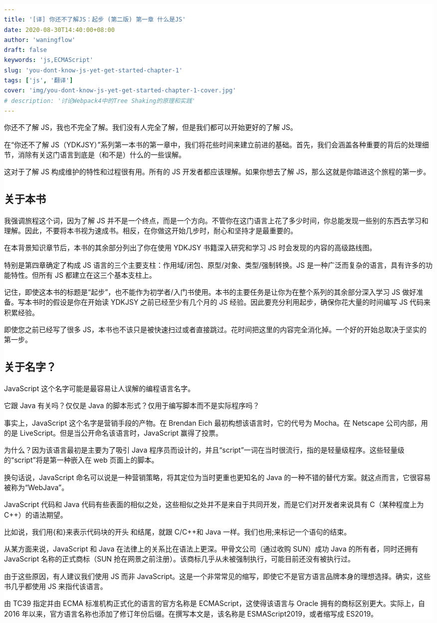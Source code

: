 ```yaml
---
title: '[译] 你还不了解JS：起步 (第二版) 第一章 什么是JS'
date: 2020-08-30T14:40:00+08:00
author: 'waningflow'
draft: false
keywords: 'js,ECMAScript'
slug: 'you-dont-know-js-yet-get-started-chapter-1'
tags: ['js', '翻译']
cover: 'img/you-dont-know-js-yet-get-started-chapter-1-cover.jpg'
# description: '讨论Webpack4中的Tree Shaking的原理和实践'
---
```


你还不了解 JS，我也不完全了解。我们没有人完全了解，但是我们都可以开始更好的了解 JS。

在“你还不了解 JS（YDKJSY）”系列第一本书的第一章中，我们将花些时间来建立前进的基础。首先，我们会涵盖各种重要的背后的处理细节，消除有关这门语言到底是（和不是）什么的一些误解。

这对于了解 JS 构成维护的特性和过程很有用。所有的 JS 开发者都应该理解。如果你想去了解 JS，那么这就是你踏进这个旅程的第一步。

## 关于本书

我强调旅程这个词，因为了解 JS 并不是一个终点，而是一个方向。不管你在这门语言上花了多少时间，你总能发现一些别的东西去学习和理解。因此，不要将本书视为速成书。相反，在你做这开始几步时，耐心和坚持才是最重要的。

在本背景知识章节后，本书的其余部分列出了你在使用 YDKJSY 书籍深入研究和学习 JS 时会发现的内容的高级路线图。

特别是第四章确定了构成 JS 语言的三个主要支柱：作用域/闭包、原型/对象、类型/强制转换。JS 是一种广泛而复杂的语言，具有许多的功能特性。但所有 JS 都建立在这三个基本支柱上。

记住，即使这本书的标题是“起步”，也不能作为初学者/入门书使用。本书的主要任务是让你为在整个系列的其余部分深入学习 JS 做好准备。写本书时的假设是你在开始读 YDKJSY 之前已经至少有几个月的 JS 经验。因此要充分利用起步，确保你花大量的时间编写 JS 代码来积累经验。

即使您之前已经写了很多 JS，本书也不该只是被快速扫过或者直接跳过。花时间把这里的内容完全消化掉。一个好的开始总取决于坚实的第一步。

## 关于名字？

JavaScript 这个名字可能是最容易让人误解的编程语言名字。

它跟 Java 有关吗？仅仅是 Java 的脚本形式？仅用于编写脚本而不是实际程序吗？

事实上，JavaScript 这个名字是营销手段的产物。在 Brendan Eich 最初构想该语言时，它的代号为 Mocha。在 Netscape 公司内部，用的是 LiveScript。但是当公开命名该语言时，JavaScript 赢得了投票。

为什么？因为该语言最初是主要为了吸引 Java 程序员而设计的，并且“script”一词在当时很流行，指的是轻量级程序。这些轻量级的“script”将是第一种嵌入在 web 页面上的脚本。

换句话说，JavaScript 命名可以说是一种营销策略，将其定位为当时更重也更知名的 Java 的一种不错的替代方案。就这点而言，它很容易被称为“WebJava”。

JavaScript 代码和 Java 代码有些表面的相似之处，这些相似之处并不是来自于共同开发，而是它们对开发者来说具有 C（某种程度上为 C++）的语法期望。

比如说，我们用{和}来表示代码块的开头 和结尾，就跟 C/C++和 Java 一样。我们也用;来标记一个语句的结束。

从某方面来说，JavaScript 和 Java 在法律上的关系比在语法上更深。甲骨文公司（通过收购 SUN）成功 Java 的所有者，同时还拥有 JavaScript 名称的正式商标（SUN 抢在网景之前注册）。该商标几乎从未被强制执行，可能目前还没有被执行过。

由于这些原因，有人建议我们使用 JS 而非 JavaScript。这是一个非常常见的缩写，即使它不是官方语言品牌本身的理想选择。确实，这些书几乎都使用 JS 来指代该语言。

由 TC39 指定并由 ECMA 标准机构正式化的语言的官方名称是 ECMAScript，这使得该语言与 Oracle 拥有的商标区别更大。实际上，自 2016 年以来，官方语言名称也添加了修订年份后缀。在撰写本文是，该名称是 ESMAScript2019，或者缩写成 ES2019。
